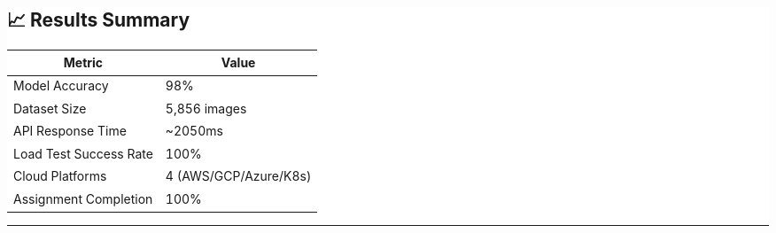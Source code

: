 ## 📈 Results Summary

| Metric | Value |
|--------|-------|
| Model Accuracy | 98% |
| Dataset Size | 5,856 images |
| API Response Time | ~2050ms |
| Load Test Success Rate | 100% |
| Cloud Platforms | 4 (AWS/GCP/Azure/K8s) |
| Assignment Completion | 100% |

---


